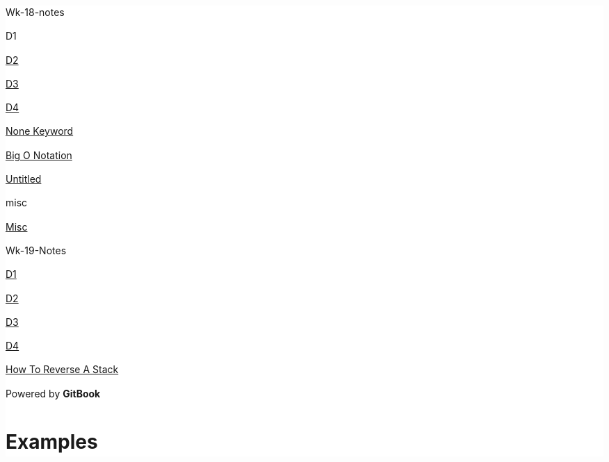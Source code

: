 <span class="text-4505230f--UIH300-2063425d--textContentFamily-49a318e1--navButtonLabel-14a4968f"><span class="text-4505230f--InfoH200-3a8a7a86--textContentFamily-49a318e1">Wk-18-notes</span></span>

<span class="text-4505230f--UIH300-2063425d--textContentFamily-49a318e1--navButtonLabel-14a4968f">D1</span>

<a href="wk-18/d2.html" class="navButton-94f2579c--navButtonClickable-161b88ca"><span class="text-4505230f--UIH300-2063425d--textContentFamily-49a318e1--navButtonLabel-14a4968f">D2</span></a>

<a href="wk-18/d3.html" class="navButton-94f2579c--navButtonClickable-161b88ca"><span class="text-4505230f--UIH300-2063425d--textContentFamily-49a318e1--navButtonLabel-14a4968f">D3</span></a>

<a href="wk-18/d4.html" class="navButton-94f2579c--navButtonClickable-161b88ca"><span class="text-4505230f--UIH300-2063425d--textContentFamily-49a318e1--navButtonLabel-14a4968f">D4</span></a>

<a href="wk-18/none-keyword.html" class="navButton-94f2579c--navButtonClickable-161b88ca"><span class="text-4505230f--UIH300-2063425d--textContentFamily-49a318e1--navButtonLabel-14a4968f">None Keyword</span></a>

<a href="wk-18/big-o-notation.html" class="navButton-94f2579c--navButtonClickable-161b88ca"><span class="text-4505230f--UIH300-2063425d--textContentFamily-49a318e1--navButtonLabel-14a4968f">Big O Notation</span></a>

<a href="wk-18/untitled.html" class="navButton-94f2579c--navButtonClickable-161b88ca"><span class="text-4505230f--UIH300-2063425d--textContentFamily-49a318e1--navButtonLabel-14a4968f">Untitled</span></a>

<span class="text-4505230f--UIH300-2063425d--textContentFamily-49a318e1--navButtonLabel-14a4968f"><span class="text-4505230f--InfoH200-3a8a7a86--textContentFamily-49a318e1">misc</span></span>

<a href="misc/misc.html" class="navButton-94f2579c--navButtonClickable-161b88ca"><span class="text-4505230f--UIH300-2063425d--textContentFamily-49a318e1--navButtonLabel-14a4968f">Misc</span></a>

<span class="text-4505230f--UIH300-2063425d--textContentFamily-49a318e1--navButtonLabel-14a4968f"><span class="text-4505230f--InfoH200-3a8a7a86--textContentFamily-49a318e1">Wk-19-Notes</span></span>

<a href="wk-19-notes/d1.html" class="navButton-94f2579c--navButtonClickable-161b88ca"><span class="text-4505230f--UIH300-2063425d--textContentFamily-49a318e1--navButtonLabel-14a4968f">D1</span></a>

<a href="wk-19-notes/d2.html" class="navButton-94f2579c--navButtonClickable-161b88ca"><span class="text-4505230f--UIH300-2063425d--textContentFamily-49a318e1--navButtonLabel-14a4968f">D2</span></a>

<a href="wk-19-notes/d3.html" class="navButton-94f2579c--navButtonClickable-161b88ca"><span class="text-4505230f--UIH300-2063425d--textContentFamily-49a318e1--navButtonLabel-14a4968f">D3</span></a>

<a href="wk-19-notes/untitled.html" class="navButton-94f2579c--navButtonClickable-161b88ca"><span class="text-4505230f--UIH300-2063425d--textContentFamily-49a318e1--navButtonLabel-14a4968f">D4</span></a>

<a href="wk-19-notes/how-to-reverse-a-stack.html" class="navButton-94f2579c--navButtonClickable-161b88ca"><span class="text-4505230f--UIH300-2063425d--textContentFamily-49a318e1--navButtonLabel-14a4968f">How To Reverse A Stack</span></a>

<a href="https://www.gitbook.com/?utm_source=content&amp;utm_medium=trademark&amp;utm_campaign=bootcamp42" class="reset-3c756112--trademark-a8da4b94"></a>

<span class="text-4505230f--TextH200-a3425406--textUIFamily-5ebd8e40">Powered by **GitBook**</span>

<span class="text-4505230f--DisplayH900-bfb998fa--textContentFamily-49a318e1">Examples</span>
=============================================================================================
